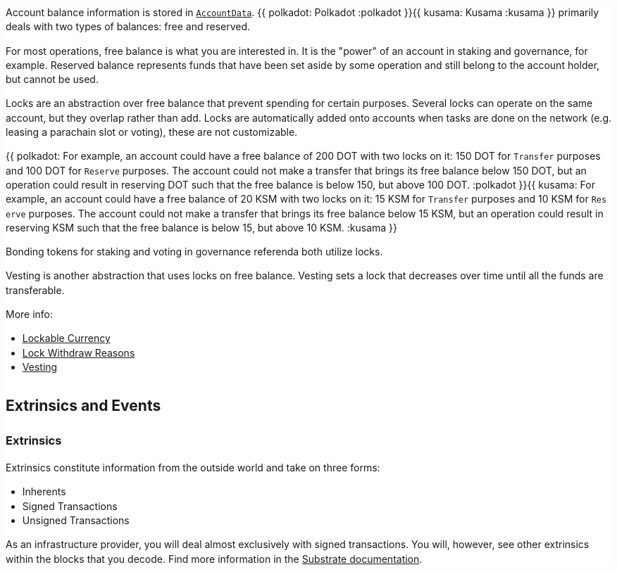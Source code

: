 Account balance information is stored in
[`AccountData`](https://docs.substrate.io/rustdocs/latest/pallet_balances/struct.AccountData.html).
{{ polkadot: Polkadot :polkadot }}{{ kusama: Kusama :kusama }}  primarily deals with two types of balances: 
free and reserved.

For most operations, free balance is what you are interested in. It is the "power" of an account in
staking and governance, for example. Reserved balance represents funds that have been set aside by
some operation and still belong to the account holder, but cannot be used.

Locks are an abstraction over free balance that prevent spending for certain purposes. Several locks
can operate on the same account, but they overlap rather than add. Locks are automatically added
onto accounts when tasks are done on the network (e.g. leasing a parachain slot or voting), these
are not customizable. 


{{ polkadot: For example, an account could have a free balance of 200 DOT with two locks on
it: 150 DOT for `Transfer` purposes and 100 DOT for `Reserve` purposes. The account could not make a
transfer that brings its free balance below 150 DOT, but an operation could result in reserving DOT
such that the free balance is below 150, but above 100 DOT. :polkadot }}{{ kusama: For example, an account 
could have a free balance of 20 KSM with two locks on it: 15 KSM for `Transfer` purposes and 10 KSM for 
`Reserve` purposes. The account could not make a transfer that brings its free balance below 15 KSM, but an 
operation could result in reserving KSM such that the free balance is below 15, but above 10 KSM. :kusama }}

Bonding tokens for staking and voting in governance referenda both utilize locks.

Vesting is another abstraction that uses locks on free balance. Vesting sets a lock that decreases
over time until all the funds are transferable.

More info:

- [Lockable Currency](https://docs.substrate.io/rustdocs/latest/frame_support/traits/trait.LockableCurrency.html)
- [Lock Withdraw Reasons](https://docs.substrate.io/rustdocs/latest/frame_support/traits/enum.WithdrawReason.html)
- [Vesting](https://docs.substrate.io/rustdocs/latest/pallet_vesting/struct.Vesting.html)

## Extrinsics and Events

### Extrinsics

Extrinsics constitute information from the outside world and take on three forms:

- Inherents
- Signed Transactions
- Unsigned Transactions

As an infrastructure provider, you will deal almost exclusively with signed transactions. You will,
however, see other extrinsics within the blocks that you decode. Find more information in the
[Substrate documentation](https://docs.substrate.io/v3/concepts/extrinsics/).
